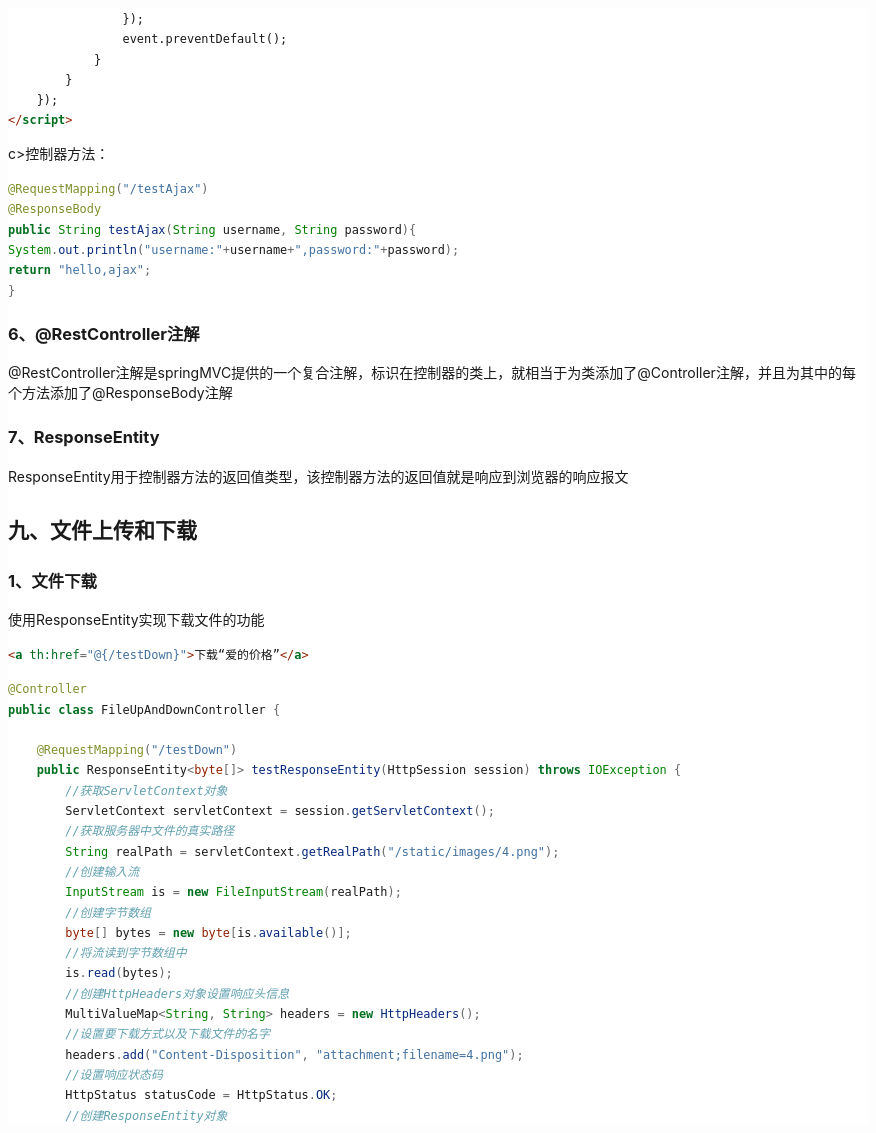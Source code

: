 ```html
                });
                event.preventDefault();
            }
        }
    });
</script>

```



c>控制器方法：

```java
@RequestMapping("/testAjax")
@ResponseBody
public String testAjax(String username, String password){
System.out.println("username:"+username+",password:"+password);
return "hello,ajax";
}
```



### 6、@RestController注解

@RestController注解是springMVC提供的一个复合注解，标识在控制器的类上，就相当于为类添加了@Controller注解，并且为其中的每个方法添加了@ResponseBody注解



### 7、ResponseEntity

ResponseEntity用于控制器方法的返回值类型，该控制器方法的返回值就是响应到浏览器的响应报文



## 九、文件上传和下载

### 1、文件下载

使用ResponseEntity实现下载文件的功能

```html
<a th:href="@{/testDown}">下载“爱的价格”</a>
```

```java
@Controller
public class FileUpAndDownController {

    @RequestMapping("/testDown")
    public ResponseEntity<byte[]> testResponseEntity(HttpSession session) throws IOException {
        //获取ServletContext对象
        ServletContext servletContext = session.getServletContext();
        //获取服务器中文件的真实路径
        String realPath = servletContext.getRealPath("/static/images/4.png");
        //创建输入流
        InputStream is = new FileInputStream(realPath);
        //创建字节数组
        byte[] bytes = new byte[is.available()];
        //将流读到字节数组中
        is.read(bytes);
        //创建HttpHeaders对象设置响应头信息
        MultiValueMap<String, String> headers = new HttpHeaders();
        //设置要下载方式以及下载文件的名字
        headers.add("Content-Disposition", "attachment;filename=4.png");
        //设置响应状态码
        HttpStatus statusCode = HttpStatus.OK;
        //创建ResponseEntity对象
```